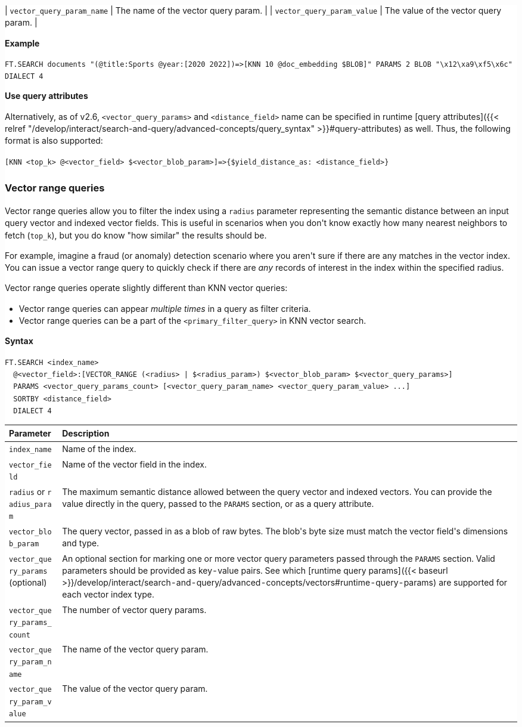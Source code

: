 | `vector_query_param_name` | The name of the vector query param.  |
| `vector_query_param_value` | The value of the vector query param.  |

**Example**

```
FT.SEARCH documents "(@title:Sports @year:[2020 2022])=>[KNN 10 @doc_embedding $BLOB]" PARAMS 2 BLOB "\x12\xa9\xf5\x6c" DIALECT 4
```

**Use query attributes**

Alternatively, as of v2.6, `<vector_query_params>` and `<distance_field>` name can be specified in runtime
[query attributes]({{< relref "/develop/interact/search-and-query/advanced-concepts/query_syntax" >}}#query-attributes) as well. Thus, the following format is also supported:

```
[KNN <top_k> @<vector_field> $<vector_blob_param>]=>{$yield_distance_as: <distance_field>}
```

### Vector range queries
Vector range queries allow you to filter the index using a `radius` parameter representing the semantic distance between an input query vector and indexed vector fields. This is useful in scenarios when you don't know exactly how many nearest neighbors to fetch (`top_k`), but you do know "how similar" the results should be.

For example, imagine a fraud (or anomaly) detection scenario where you aren't sure if there are any matches in the vector index. You can issue a vector range query to quickly check if there are *any* records of interest in the index within the specified radius.

Vector range queries operate slightly different than KNN vector queries:
- Vector range queries can appear *multiple times* in a query as filter criteria.
- Vector range queries can be a part of the `<primary_filter_query>` in KNN vector search.

**Syntax**

```
FT.SEARCH <index_name>
  @<vector_field>:[VECTOR_RANGE (<radius> | $<radius_param>) $<vector_blob_param> $<vector_query_params>]
  PARAMS <vector_query_params_count> [<vector_query_param_name> <vector_query_param_value> ...]
  SORTBY <distance_field>
  DIALECT 4
```
| Parameter         | Description                                                                                       |
|:------------------|:--------------------------------------------------------------------------------------------------|
| `index_name`  | Name of the index.  |
| `vector_field`  | Name of the vector field in the index. |
| `radius` or `radius_param` | The maximum semantic distance allowed between the query vector and indexed vectors. You can provide the value directly in the query, passed to the `PARAMS` section, or as a query attribute.
| `vector_blob_param`  | The query vector, passed in as a blob of raw bytes. The blob's byte size must match the vector field's dimensions and type. |
| `vector_query_params` (optional) | An optional section for marking one or more vector query parameters passed through the `PARAMS` section. Valid parameters should be provided as key-value pairs. See which [runtime query params]({{< baseurl >}}/develop/interact/search-and-query/advanced-concepts/vectors#runtime-query-params) are supported for each vector index type.  |
| `vector_query_params_count` | The number of vector query params.  |
| `vector_query_param_name` | The name of the vector query param.  |
| `vector_query_param_value` | The value of the vector query param.  |
